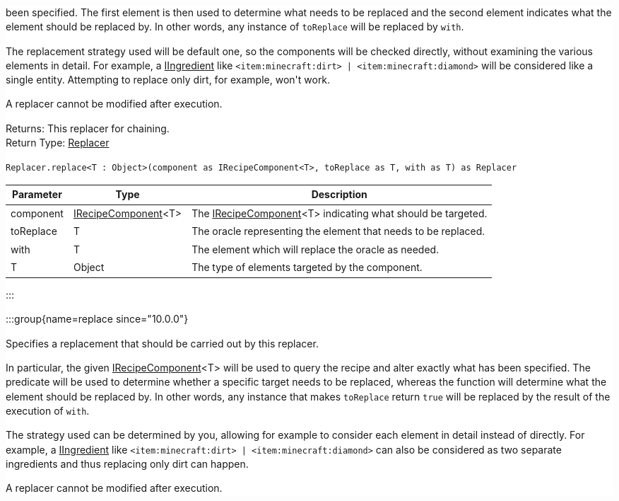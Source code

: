  been specified. The first element is then used to determine what needs to be replaced and the second element
 indicates what the element should be replaced by. In other words, any instance of `toReplace` will be
 replaced by `with`.

 The replacement strategy used will be default one, so the components will be checked directly, without
 examining the various elements in detail. For example, a
 [IIngredient](/vanilla/api/ingredient/IIngredient) like
 `<item:minecraft:dirt> | <item:minecraft:diamond>` will be considered like a single entity. Attempting to
 replace only dirt, for example, won't work.

 A replacer cannot be modified after execution.

Returns: This replacer for chaining.  
Return Type: [Replacer](/vanilla/api/recipe/replacement/Replacer)

```zenscript
Replacer.replace<T : Object>(component as IRecipeComponent<T>, toReplace as T, with as T) as Replacer
```

| Parameter |                               Type                                |                                                Description                                                |
|-----------|-------------------------------------------------------------------|-----------------------------------------------------------------------------------------------------------|
| component | [IRecipeComponent](/vanilla/api/recipe/IRecipeComponent)&lt;T&gt; | The [IRecipeComponent](/vanilla/api/recipe/IRecipeComponent)&lt;T&gt; indicating what should be targeted. |
| toReplace | T                                                                 | The oracle representing the element that needs to be replaced.                                            |
| with      | T                                                                 | The element which will replace the oracle as needed.                                                      |
| T         | Object                                                            | The type of elements targeted by the component.                                                           |


:::

:::group{name=replace since="10.0.0"}

Specifies a replacement that should be carried out by this replacer.

 In particular, the given [IRecipeComponent](/vanilla/api/recipe/IRecipeComponent)&lt;T&gt; will be used to query the recipe and alter exactly what has
 been specified. The predicate will be used to determine whether a specific target needs to be replaced, whereas
 the function will determine what the element should be replaced by. In other words, any instance that makes
 `toReplace` return `true` will be replaced by the result of the execution of `with`.

 The strategy used can be determined by you, allowing for example to consider each element in detail instead of
 directly. For example, a [IIngredient](/vanilla/api/ingredient/IIngredient) like
 `<item:minecraft:dirt> | <item:minecraft:diamond>` can also be considered as two separate ingredients and
 thus replacing only dirt can happen.

 A replacer cannot be modified after execution.
